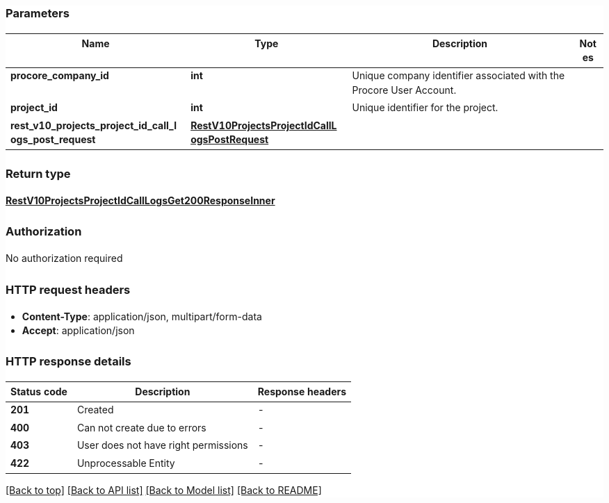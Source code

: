 

### Parameters


Name | Type | Description  | Notes
------------- | ------------- | ------------- | -------------
 **procore_company_id** | **int**| Unique company identifier associated with the Procore User Account. | 
 **project_id** | **int**| Unique identifier for the project. | 
 **rest_v10_projects_project_id_call_logs_post_request** | [**RestV10ProjectsProjectIdCallLogsPostRequest**](RestV10ProjectsProjectIdCallLogsPostRequest.md)|  | 

### Return type

[**RestV10ProjectsProjectIdCallLogsGet200ResponseInner**](RestV10ProjectsProjectIdCallLogsGet200ResponseInner.md)

### Authorization

No authorization required

### HTTP request headers

 - **Content-Type**: application/json, multipart/form-data
 - **Accept**: application/json

### HTTP response details

| Status code | Description | Response headers |
|-------------|-------------|------------------|
**201** | Created |  -  |
**400** | Can not create due to errors |  -  |
**403** | User does not have right permissions |  -  |
**422** | Unprocessable Entity |  -  |

[[Back to top]](#) [[Back to API list]](../README.md#documentation-for-api-endpoints) [[Back to Model list]](../README.md#documentation-for-models) [[Back to README]](../README.md)

